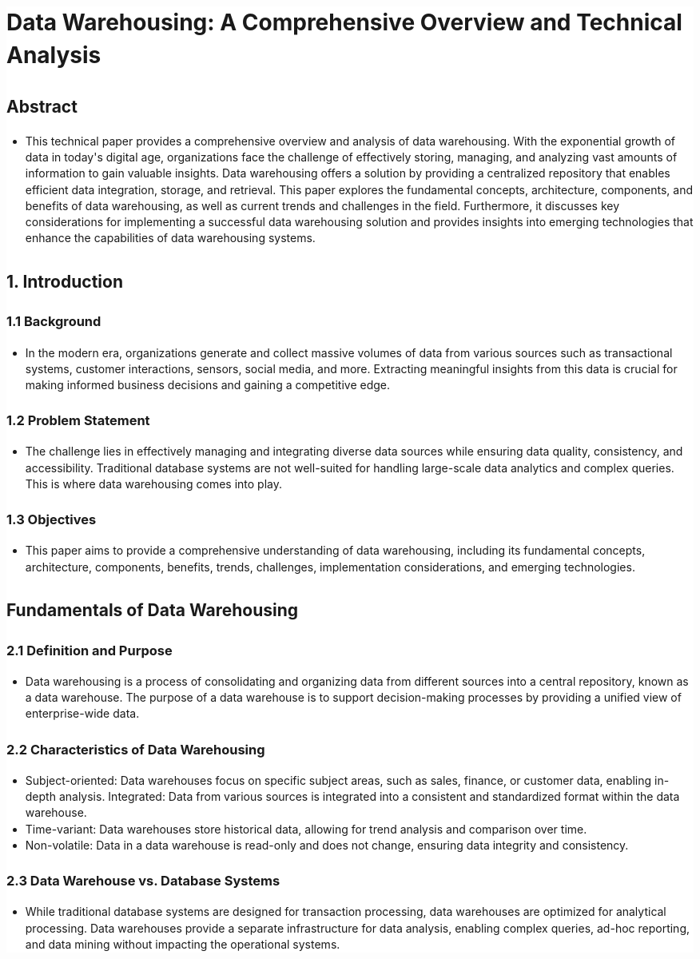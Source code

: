 # Data Warehousing: A Comprehensive Overview and Technical Analysis

## Abstract
- This technical paper provides a comprehensive overview and analysis of data warehousing. With the exponential growth of data in today's digital age, organizations face the challenge of effectively storing, managing, and analyzing vast amounts of information to gain valuable insights. Data warehousing offers a solution by providing a centralized repository that enables efficient data integration, storage, and retrieval. This paper explores the fundamental concepts, architecture, components, and benefits of data warehousing, as well as current trends and challenges in the field. Furthermore, it discusses key considerations for implementing a successful data warehousing solution and provides insights into emerging technologies that enhance the capabilities of data warehousing systems.

## 1. Introduction
### 1.1 Background
- In the modern era, organizations generate and collect massive volumes of data from various sources such as transactional systems, customer interactions, sensors, social media, and more. Extracting meaningful insights from this data is crucial for making informed business decisions and gaining a competitive edge.
### 1.2 Problem Statement
- The challenge lies in effectively managing and integrating diverse data sources while ensuring data quality, consistency, and accessibility. Traditional database systems are not well-suited for handling large-scale data analytics and complex queries. This is where data warehousing comes into play.

### 1.3 Objectives
- This paper aims to provide a comprehensive understanding of data warehousing, including its fundamental concepts, architecture, components, benefits, trends, challenges, implementation considerations, and emerging technologies.

## Fundamentals of Data Warehousing
### 2.1 Definition and Purpose
- Data warehousing is a process of consolidating and organizing data from different sources into a central repository, known as a data warehouse. The purpose of a data warehouse is to support decision-making processes by providing a unified view of enterprise-wide data.
### 2.2 Characteristics of Data Warehousing

- Subject-oriented: Data warehouses focus on specific subject areas, such as sales, finance, or customer data, enabling in-depth analysis.
Integrated: Data from various sources is integrated into a consistent and standardized format within the data warehouse.
- Time-variant: Data warehouses store historical data, allowing for trend analysis and comparison over time.
- Non-volatile: Data in a data warehouse is read-only and does not change, ensuring data integrity and consistency.
### 2.3 Data Warehouse vs. Database Systems
- While traditional database systems are designed for transaction processing, data warehouses are optimized for analytical processing. Data warehouses provide a separate infrastructure for data analysis, enabling complex queries, ad-hoc reporting, and data mining without impacting the operational systems.
